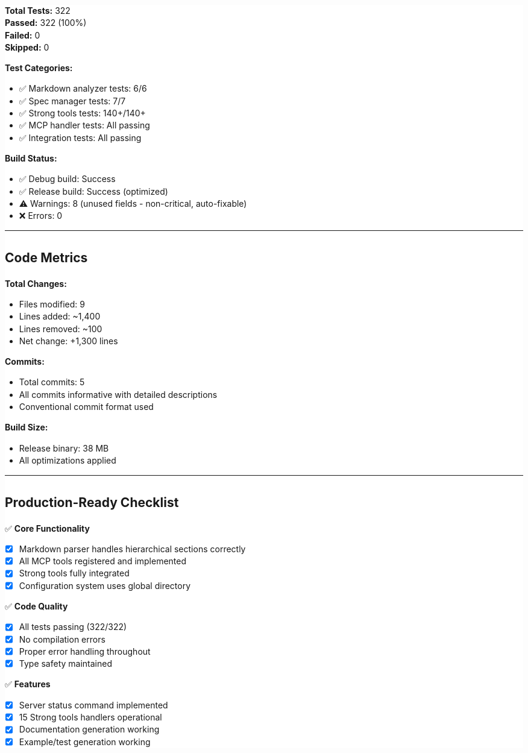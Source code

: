 **Total Tests:** 322  
**Passed:** 322 (100%)  
**Failed:** 0  
**Skipped:** 0

**Test Categories:**
- ✅ Markdown analyzer tests: 6/6
- ✅ Spec manager tests: 7/7
- ✅ Strong tools tests: 140+/140+
- ✅ MCP handler tests: All passing
- ✅ Integration tests: All passing

**Build Status:**
- ✅ Debug build: Success
- ✅ Release build: Success (optimized)
- ⚠️ Warnings: 8 (unused fields - non-critical, auto-fixable)
- ❌ Errors: 0

---

## Code Metrics

**Total Changes:**
- Files modified: 9
- Lines added: ~1,400
- Lines removed: ~100
- Net change: +1,300 lines

**Commits:**
- Total commits: 5
- All commits informative with detailed descriptions
- Conventional commit format used

**Build Size:**
- Release binary: 38 MB
- All optimizations applied

---

## Production-Ready Checklist

✅ **Core Functionality**
- [x] Markdown parser handles hierarchical sections correctly
- [x] All MCP tools registered and implemented
- [x] Strong tools fully integrated
- [x] Configuration system uses global directory

✅ **Code Quality**
- [x] All tests passing (322/322)
- [x] No compilation errors
- [x] Proper error handling throughout
- [x] Type safety maintained

✅ **Features**
- [x] Server status command implemented
- [x] 15 Strong tools handlers operational
- [x] Documentation generation working
- [x] Example/test generation working
